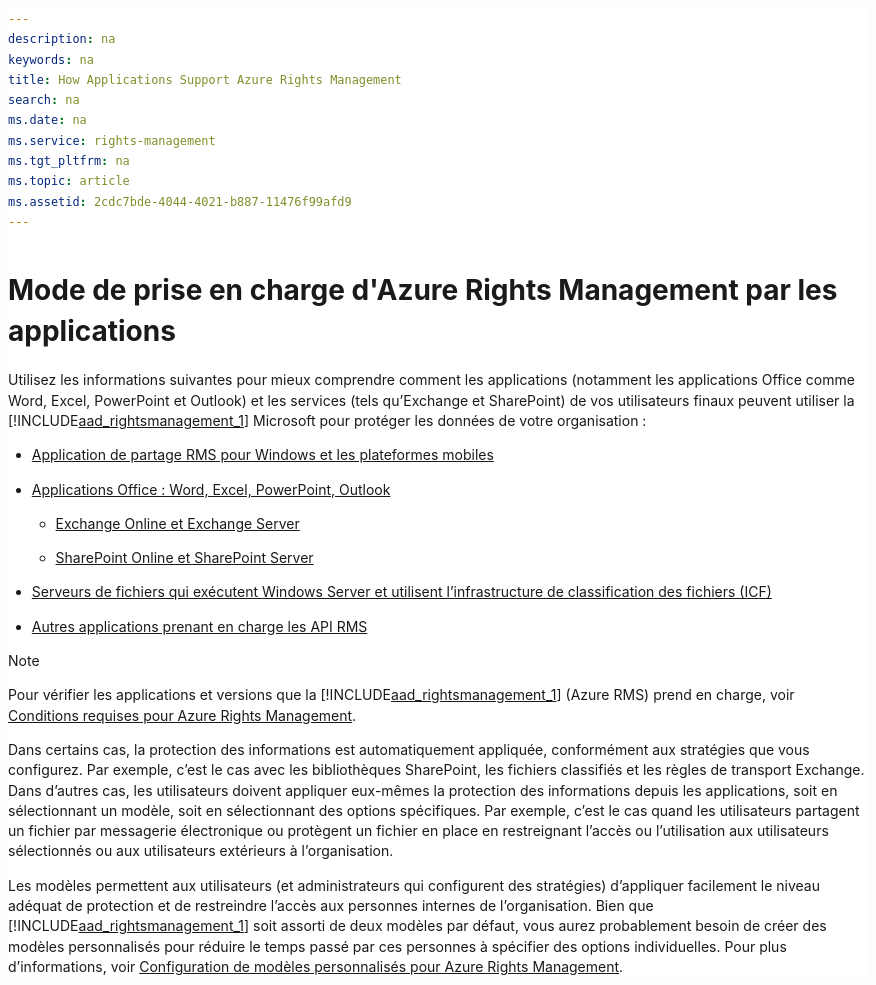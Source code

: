 ```yaml
---
description: na
keywords: na
title: How Applications Support Azure Rights Management
search: na
ms.date: na
ms.service: rights-management
ms.tgt_pltfrm: na
ms.topic: article
ms.assetid: 2cdc7bde-4044-4021-b887-11476f99afd9
---
```

# Mode de prise en charge d&#39;Azure Rights Management par les applications
Utilisez les informations suivantes pour mieux comprendre comment les applications (notamment les applications Office comme Word, Excel, PowerPoint et Outlook) et les services (tels qu’Exchange et SharePoint) de vos utilisateurs finaux peuvent utiliser la [!INCLUDE[aad_rightsmanagement_1](../Token/aad_rightsmanagement_1_md.md)] Microsoft pour protéger les données de votre organisation :

-   [Application de partage RMS pour Windows et les plateformes mobiles](../Topic/How_Applications_Support_Azure_Rights_Management.md#BKMK_SharingAppIntro)

-   [Applications Office : Word, Excel, PowerPoint, Outlook](../Topic/How_Applications_Support_Azure_Rights_Management.md#BKMK_OfficeAppsIntro)

    -   [Exchange Online et Exchange Server](../Topic/How_Applications_Support_Azure_Rights_Management.md#BKMK_ExchangeIntro)

    -   [SharePoint Online et SharePoint Server](../Topic/How_Applications_Support_Azure_Rights_Management.md#BKMK_SharePointIntro)

-   [Serveurs de fichiers qui exécutent Windows Server et utilisent l’infrastructure de classification des fichiers (ICF)](../Topic/How_Applications_Support_Azure_Rights_Management.md#BKMK_FCIIntro)

-   [Autres applications prenant en charge les API RMS](../Topic/How_Applications_Support_Azure_Rights_Management.md#BKMK_APIAppsIntro)

> [!NOTE]
> Pour vérifier les applications et versions que la [!INCLUDE[aad_rightsmanagement_1](../Token/aad_rightsmanagement_1_md.md)] (Azure RMS) prend en charge, voir [Conditions requises pour Azure Rights Management](../Topic/Requirements_for_Azure_Rights_Management.md).

Dans certains cas, la protection des informations est automatiquement appliquée, conformément aux stratégies que vous configurez. Par exemple, c’est le cas avec les bibliothèques SharePoint, les fichiers classifiés et les règles de transport Exchange. Dans d’autres cas, les utilisateurs doivent appliquer eux-mêmes la protection des informations depuis les applications, soit en sélectionnant un modèle, soit en sélectionnant des options spécifiques. Par exemple, c’est le cas quand les utilisateurs partagent un fichier par messagerie électronique ou protègent un fichier en place en restreignant l’accès ou l’utilisation aux utilisateurs sélectionnés ou aux utilisateurs extérieurs à l’organisation.

Les modèles permettent aux utilisateurs (et administrateurs qui configurent des stratégies) d’appliquer facilement le niveau adéquat de protection et de restreindre l’accès aux personnes internes de l’organisation. Bien que [!INCLUDE[aad_rightsmanagement_1](../Token/aad_rightsmanagement_1_md.md)] soit assorti de deux modèles par défaut, vous aurez probablement besoin de créer des modèles personnalisés pour réduire le temps passé par ces personnes à spécifier des options individuelles. Pour plus d’informations, voir [Configuration de modèles personnalisés pour Azure Rights Management](../Topic/Configuring_Custom_Templates_for_Azure_Rights_Management.md).
